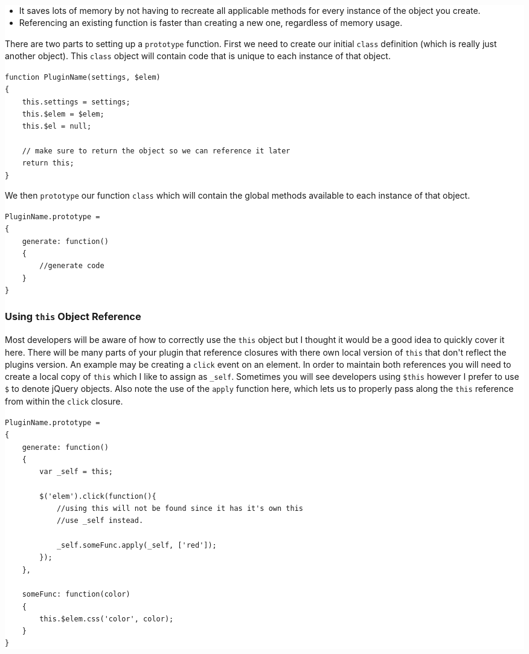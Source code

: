 - It saves lots of memory by not having to recreate all applicable methods for every instance of the object you create.
- Referencing an existing function is faster than creating a new one, regardless of memory usage.

There are two parts to setting up a `prototype` function. First we need to create our initial `class` definition (which is really just another object). This `class` object will contain code that is unique to each instance of that object.

~~~
function PluginName(settings, $elem)
{
    this.settings = settings;
    this.$elem = $elem;
    this.$el = null;

    // make sure to return the object so we can reference it later
    return this;
}
~~~

We then `prototype` our function `class` which will contain the global methods available to each instance of that object.

~~~
PluginName.prototype = 
{
    generate: function()
    {
        //generate code
    }
}
~~~

### Using `this` Object Reference


Most developers will be aware of how to correctly use the `this` object but I thought it would be a good idea to quickly cover it here.  There will be many parts of your plugin that reference closures with there own local version of `this` that don't reflect the plugins version.  An example may be creating a `click` event on an element.  In order to maintain both references you will need to create a local copy of `this` which I like to assign as `_self`.  Sometimes you will see developers using `$this` however I prefer to use `$` to denote jQuery objects.  Also note the use of the `apply` function here, which lets us to properly pass along the `this` reference from within the `click` closure.

~~~
PluginName.prototype = 
{
    generate: function()
    {
        var _self = this;

        $('elem').click(function(){
            //using this will not be found since it has it's own this
            //use _self instead.

            _self.someFunc.apply(_self, ['red']);
        });
    },

    someFunc: function(color)
    {
        this.$elem.css('color', color);
    }
}
~~~
